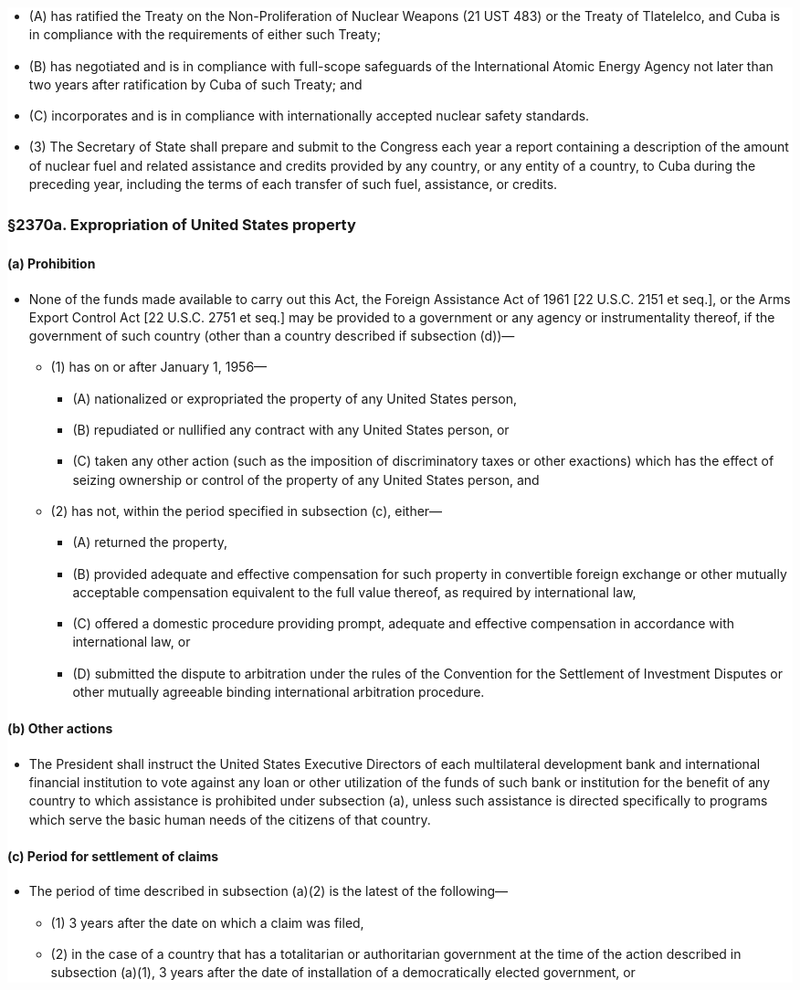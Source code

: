   * (A) has ratified the Treaty on the Non-Proliferation of Nuclear Weapons (21 UST 483) or the Treaty of Tlatelelco, and Cuba is in compliance with the requirements of either such Treaty;

  * (B) has negotiated and is in compliance with full-scope safeguards of the International Atomic Energy Agency not later than two years after ratification by Cuba of such Treaty; and

  * (C) incorporates and is in compliance with internationally accepted nuclear safety standards.


* (3) The Secretary of State shall prepare and submit to the Congress each year a report containing a description of the amount of nuclear fuel and related assistance and credits provided by any country, or any entity of a country, to Cuba during the preceding year, including the terms of each transfer of such fuel, assistance, or credits.

### §2370a. Expropriation of United States property
#### (a) Prohibition
* None of the funds made available to carry out this Act, the Foreign Assistance Act of 1961 [22 U.S.C. 2151 et seq.], or the Arms Export Control Act [22 U.S.C. 2751 et seq.] may be provided to a government or any agency or instrumentality thereof, if the government of such country (other than a country described if subsection (d))—

  * (1) has on or after January 1, 1956—

    * (A) nationalized or expropriated the property of any United States person,

    * (B) repudiated or nullified any contract with any United States person, or

    * (C) taken any other action (such as the imposition of discriminatory taxes or other exactions) which has the effect of seizing ownership or control of the property of any United States person, and


  * (2) has not, within the period specified in subsection (c), either—

    * (A) returned the property,

    * (B) provided adequate and effective compensation for such property in convertible foreign exchange or other mutually acceptable compensation equivalent to the full value thereof, as required by international law,

    * (C) offered a domestic procedure providing prompt, adequate and effective compensation in accordance with international law, or

    * (D) submitted the dispute to arbitration under the rules of the Convention for the Settlement of Investment Disputes or other mutually agreeable binding international arbitration procedure.

#### (b) Other actions
* The President shall instruct the United States Executive Directors of each multilateral development bank and international financial institution to vote against any loan or other utilization of the funds of such bank or institution for the benefit of any country to which assistance is prohibited under subsection (a), unless such assistance is directed specifically to programs which serve the basic human needs of the citizens of that country.

#### (c) Period for settlement of claims
* The period of time described in subsection (a)(2) is the latest of the following—

  * (1) 3 years after the date on which a claim was filed,

  * (2) in the case of a country that has a totalitarian or authoritarian government at the time of the action described in subsection (a)(1), 3 years after the date of installation of a democratically elected government, or
